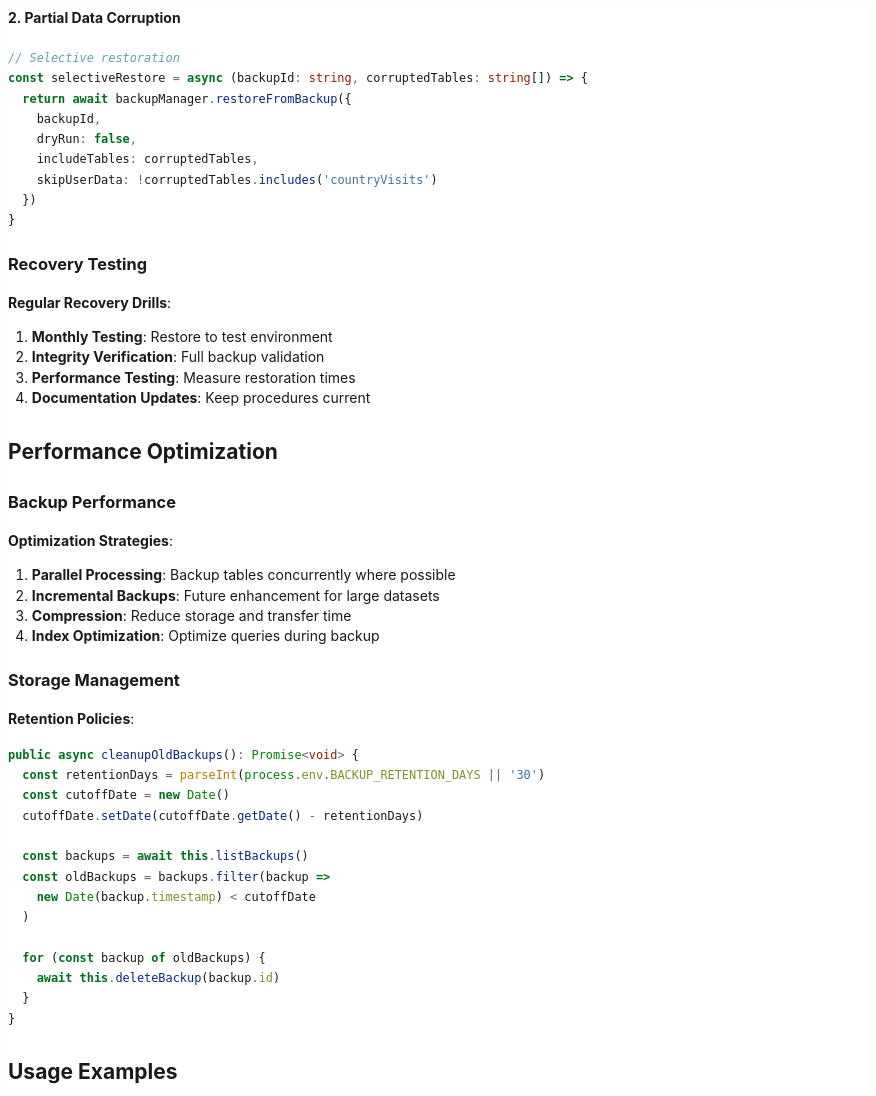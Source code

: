 #### 2. Partial Data Corruption
```typescript
// Selective restoration
const selectiveRestore = async (backupId: string, corruptedTables: string[]) => {
  return await backupManager.restoreFromBackup({
    backupId,
    dryRun: false,
    includeTables: corruptedTables,
    skipUserData: !corruptedTables.includes('countryVisits')
  })
}
```

### Recovery Testing

**Regular Recovery Drills**:
1. **Monthly Testing**: Restore to test environment
2. **Integrity Verification**: Full backup validation
3. **Performance Testing**: Measure restoration times
4. **Documentation Updates**: Keep procedures current

## Performance Optimization

### Backup Performance

**Optimization Strategies**:
1. **Parallel Processing**: Backup tables concurrently where possible
2. **Incremental Backups**: Future enhancement for large datasets
3. **Compression**: Reduce storage and transfer time
4. **Index Optimization**: Optimize queries during backup

### Storage Management

**Retention Policies**:
```typescript
public async cleanupOldBackups(): Promise<void> {
  const retentionDays = parseInt(process.env.BACKUP_RETENTION_DAYS || '30')
  const cutoffDate = new Date()
  cutoffDate.setDate(cutoffDate.getDate() - retentionDays)
  
  const backups = await this.listBackups()
  const oldBackups = backups.filter(backup => 
    new Date(backup.timestamp) < cutoffDate
  )
  
  for (const backup of oldBackups) {
    await this.deleteBackup(backup.id)
  }
}
```

## Usage Examples
